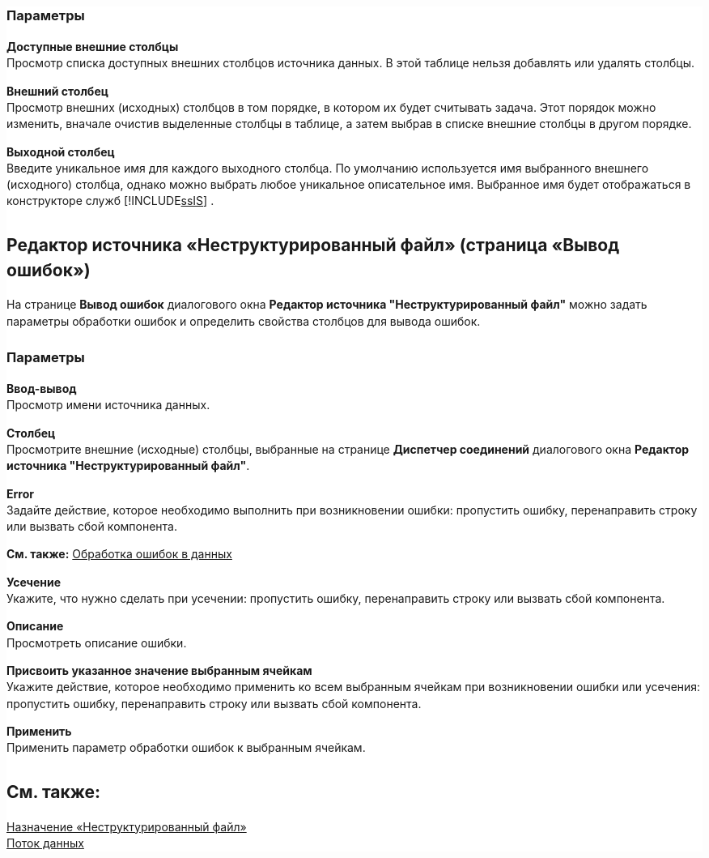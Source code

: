 ### <a name="options"></a>Параметры  
 **Доступные внешние столбцы**  
 Просмотр списка доступных внешних столбцов источника данных. В этой таблице нельзя добавлять или удалять столбцы.  
  
 **Внешний столбец**  
 Просмотр внешних (исходных) столбцов в том порядке, в котором их будет считывать задача. Этот порядок можно изменить, вначале очистив выделенные столбцы в таблице, а затем выбрав в списке внешние столбцы в другом порядке.  
  
 **Выходной столбец**  
 Введите уникальное имя для каждого выходного столбца. По умолчанию используется имя выбранного внешнего (исходного) столбца, однако можно выбрать любое уникальное описательное имя. Выбранное имя будет отображаться в конструкторе служб [!INCLUDE[ssIS](../../includes/ssis-md.md)] .  
  
## <a name="flat-file-source-editor-error-output-page"></a>Редактор источника «Неструктурированный файл» (страница «Вывод ошибок»)
  На странице **Вывод ошибок** диалогового окна **Редактор источника "Неструктурированный файл"** можно задать параметры обработки ошибок и определить свойства столбцов для вывода ошибок.  
  
### <a name="options"></a>Параметры  
 **Ввод-вывод**  
 Просмотр имени источника данных.  
  
 **Столбец**  
 Просмотрите внешние (исходные) столбцы, выбранные на странице **Диспетчер соединений** диалогового окна **Редактор источника "Неструктурированный файл"**.  
  
 **Error**  
 Задайте действие, которое необходимо выполнить при возникновении ошибки: пропустить ошибку, перенаправить строку или вызвать сбой компонента.  
  
 **См. также:** [Обработка ошибок в данных](../../integration-services/data-flow/error-handling-in-data.md)  
  
 **Усечение**  
 Укажите, что нужно сделать при усечении: пропустить ошибку, перенаправить строку или вызвать сбой компонента.  
  
 **Описание**  
 Просмотреть описание ошибки.  
  
 **Присвоить указанное значение выбранным ячейкам**  
 Укажите действие, которое необходимо применить ко всем выбранным ячейкам при возникновении ошибки или усечения: пропустить ошибку, перенаправить строку или вызвать сбой компонента.  
  
 **Применить**  
 Применить параметр обработки ошибок к выбранным ячейкам.  
  
## <a name="see-also"></a>См. также:  
 [Назначение «Неструктурированный файл»](../../integration-services/data-flow/flat-file-destination.md)   
 [Поток данных](../../integration-services/data-flow/data-flow.md)  
  
